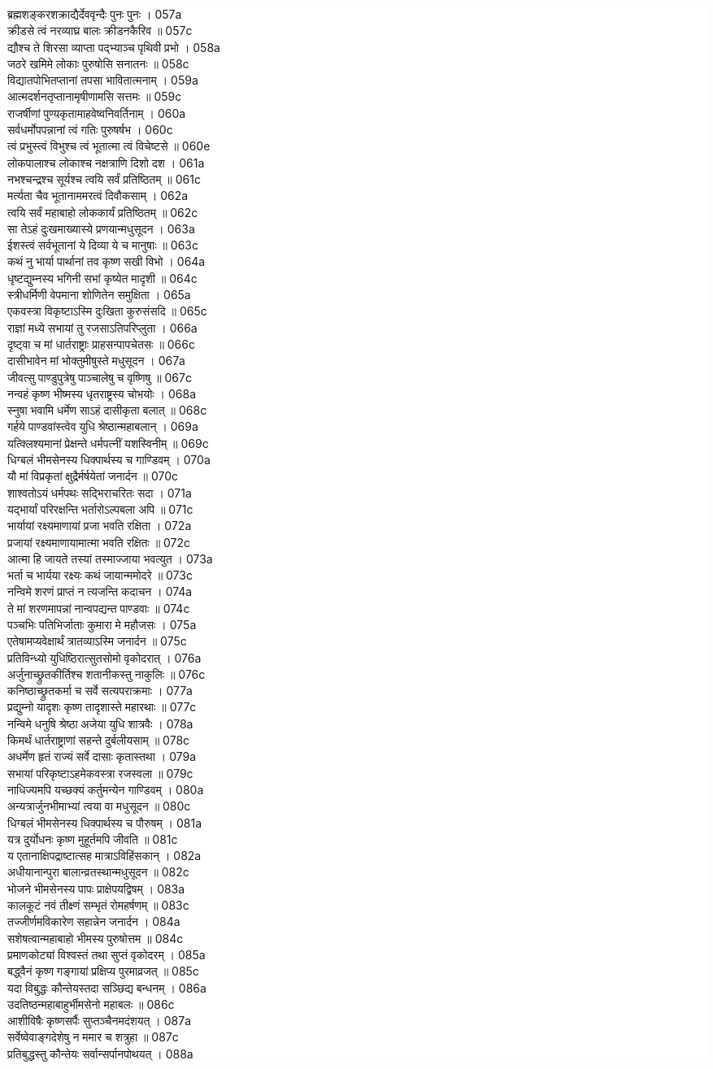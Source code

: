 ब्रह्मशङ्करशक्राद्यैर्देववृन्दैः पुनः पुनः ।	057a  
क्रीडसे त्वं नरव्याघ्र बालः क्रीडनकैरिव ॥	057c  
द्यौश्च ते शिरसा व्याप्ता पद्भ्याञ्च पृथिवी प्रभो ।	058a  
जठरे खमिमे लोकाः पुरुषोसि सनातनः ॥	058c  
विद्यातपोभितप्तानां तपसा भावितात्मनाम् ।	059a  
आत्मदर्शनतृप्तानामृषीणामसि सत्तमः ॥	059c  
राजर्षीणां पुण्यकृतामाहवेष्वनिवर्तिनाम् ।	060a  
सर्वधर्मोपपन्नानां त्वं गतिः पुरुषर्षभ ।	060c  
त्वं प्रभुस्त्वं विभुश्च त्वं भूतात्मा त्वं विचेष्टसे ॥	060e  
लोकपालाश्च लोकाश्च नक्षत्राणि दिशो दश ।	061a  
नभश्चन्द्रश्च सूर्यश्च त्वयि सर्वं प्रतिष्ठितम् ॥	061c  
मर्त्यता चैव भूतानाममरत्वं दिवौकसाम् ।	062a  
त्वयि सर्वं महाबाहो लोककार्यं प्रतिष्ठितम् ॥	062c  
सा तेऽहं दुःखमाख्यास्ये प्रणयान्मधुसूदन ।	063a  
ईशस्त्वं सर्वभूतानां ये दिव्या ये च मानुषाः ॥	063c  
कथं नु भार्या पार्थानां तव कृष्ण सखी विभो ।	064a  
धृष्टद्युम्नस्य भगिनी सभां कृष्येत मादृशी ॥	064c  
स्त्रीधर्मिणी वेपमाना शोणितेन समुक्षिता ।	065a  
एकवस्त्रा विकृष्टाऽस्मि दुःखिता कुरुसंसदि ॥	065c  
राज्ञां मध्ये सभायां तु रजसाऽतिपरिप्लुता ।	066a  
दृष्ट्वा च मां धार्तराष्ट्राः प्राहसन्पापचेतसः ॥	066c  
दासीभावेन मां भोक्तुमीषुस्ते मधुसूदन ।	067a  
जीवत्सु पाण्डुपुत्रेषु पाञ्चालेषु च वृष्णिषु ॥	067c  
नन्वहं कृष्ण भीष्मस्य धृतराष्ट्रस्य चोभयोः ।	068a  
स्नुषा भवामि धर्मेण साऽहं दासीकृता बलात् ॥	068c  
गर्हये पाण्डवांस्त्वेव युधि श्रेष्ठान्महाबलान् ।	069a  
यत्क्लिश्यमानां प्रेक्षन्ते धर्मपत्नीं यशस्विनीम् ॥	069c  
धिग्बलं भीमसेनस्य धिक्पार्थस्य च गाण्डिवम् ।	070a  
यौ मां विप्रकृतां क्षुद्रैर्मर्षयेतां जनार्दन ॥	070c  
शाश्वतोऽयं धर्मपथः सद्भिराचरितः सदा ।	071a  
यद्भार्यां परिरक्षन्ति भर्तारोऽल्पबला अपि ॥	071c  
भार्यायां रक्ष्यमाणायां प्रजा भवति रक्षिता ।	072a  
प्रजायां रक्ष्यमाणायामात्मा भवति रक्षितः ॥	072c  
आत्मा हि जायते तस्यां तस्माज्जाया भवत्युत ।	073a  
भर्ता च भार्यया रक्ष्यः कथं जायान्ममोदरे ॥	073c  
नन्विमे शरणं प्राप्तं न त्यजन्ति कदाचन ।	074a  
ते मां शरणमापन्नां नान्वपद्यन्त पाण्डवाः ॥	074c  
पञ्चभिः पतिभिर्जाताः कुमारा मे महौजसः ।	075a  
एतेषामप्यवेक्षार्थं त्रातव्याऽस्मि जनार्दन ॥	075c  
प्रतिविन्ध्यो युधिष्ठिरात्सुतसोमो वृकोदरात् ।	076a  
अर्जुनाच्छ्रुतकीर्तिश्च शतानीकस्तु नाकुलिः ॥	076c  
कनिष्ठाच्छ्रुतकर्मा च सर्वे सत्यपराक्रमाः ।	077a  
प्रद्युम्नो यादृशः कृष्ण तादृशास्ते महारथाः ॥	077c  
नन्विमे धनुषि श्रेष्ठा अजेया युधि शात्रवैः ।	078a  
किमर्थं धार्तराष्ट्राणां सहन्ते दुर्बलीयसाम् ॥	078c  
अधर्मेण हृतं राज्यं सर्वे दासाः कृतास्तथा ।	079a  
सभायां परिकृष्टाऽहमेकवस्त्रा रजस्वला ॥	079c  
नाधिज्यमपि यच्छक्यं कर्तुमन्येन गाण्डिवम् ।	080a  
अन्यत्रार्जुनभीमाभ्यां त्वया वा मधुसूदन ॥	080c  
धिग्बलं भीमसेनस्य धिक्पार्थस्य च पौरुषम् ।	081a  
यत्र दुर्योधनः कृष्ण मुहूर्तमपि जीवति ॥	081c  
य एतानाक्षिपद्राष्टात्सह मात्राऽविहिंसकान् ।	082a  
अधीयानान्पुरा बालान्व्रतस्थान्मधुसूदन ॥	082c  
भोजने भीमसेनस्य पापः प्राक्षेपयद्विषम् ।	083a  
कालकूटं नवं तीक्ष्णं सम्भृतं रोमहर्षणम् ॥	083c  
तज्जीर्णमविकारेण सहान्नेन जनार्दन ।	084a  
सशेषत्वान्महाबाहो भीमस्य पुरुषोत्तम ॥	084c  
प्रमाणकोट्यां विश्वस्तं तथा सुप्तं वृकोदरम् ।	085a  
बद्ध्वैनं कृष्ण गङ्गायां प्रक्षिप्य पुरमाव्रजत् ॥	085c  
यदा विबुद्धः कौन्तेयस्तदा सञ्छिद्य बन्धनम् ।	086a  
उदतिष्ठन्महाबाहुर्भीमसेनो महाबलः ॥	086c  
आशीविषैः कृष्णसर्पैः सुप्तञ्चैनमदंशयत् ।	087a  
सर्वेष्वेवाङ्गदेशेषु न ममार च शत्रुहा ॥	087c  
प्रतिबुद्धस्तु कौन्तेयः सर्वान्सर्पानपोथयत् ।	088a  
